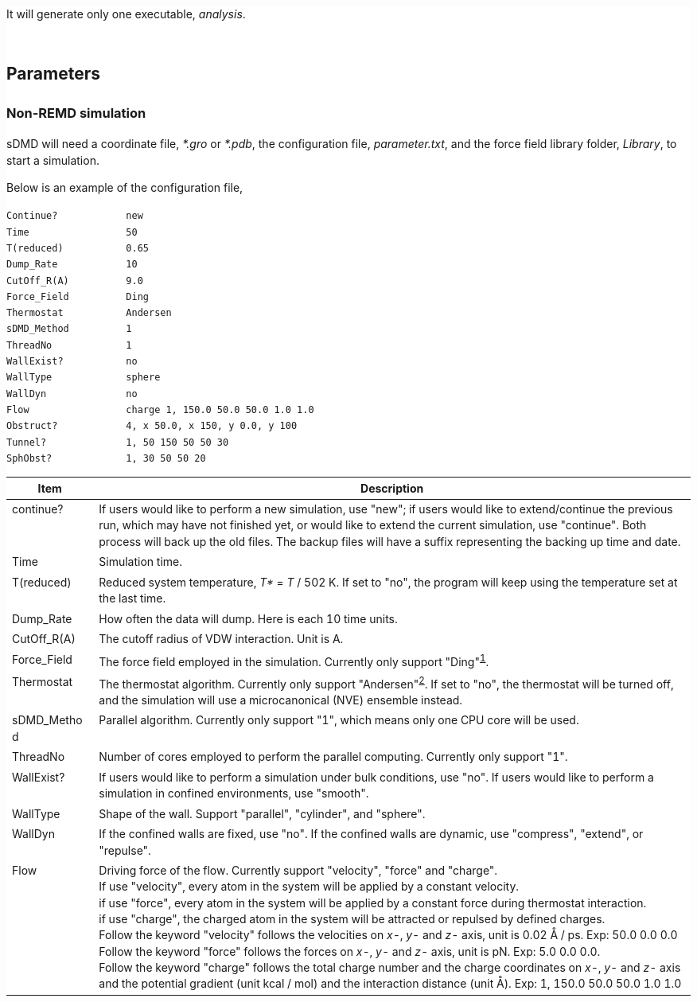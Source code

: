 It will generate only one executable, *analysis*.
<br><br>

**Parameters**
------------------

### **Non-REMD simulation**

sDMD will need a coordinate file, *\*.gro* or *\*.pdb*, the configuration file, *parameter.txt*, and the force field library folder, *Library*, to start a simulation.

Below is an example of the configuration file,

```txt
Continue?            new
Time                 50
T(reduced)           0.65
Dump_Rate            10
CutOff_R(A)          9.0
Force_Field          Ding
Thermostat           Andersen
sDMD_Method          1
ThreadNo             1
WallExist?           no
WallType             sphere
WallDyn              no
Flow                 charge 1, 150.0 50.0 50.0 1.0 1.0
Obstruct?            4, x 50.0, x 150, y 0.0, y 100
Tunnel?              1, 50 150 50 50 30
SphObst?             1, 30 50 50 20
```

**Item**        | **Description**
--------------- | ----------------
continue?       | If users would like to perform a new simulation, use "new"; if users would like to extend/continue the previous <br>run, which may have not finished yet, or would like to extend the current simulation, use "continue". Both <br>process will back up the old files. The backup files will have a suffix representing the backing up time and date.
Time            | Simulation time.
T(reduced)      | Reduced system temperature, *T\** = *T* / 502 K. If set to "no", the program will keep using the temperature set at <br>the last time.
Dump\_Rate      | How often the data will dump. Here is each 10 time units.
CutOff\_R(A)    | The cutoff radius of VDW interaction. Unit is A.
Force\_Field    | The force field employed in the simulation. Currently only support "Ding"<sup id="c51">[1](#c51)</sup>.
Thermostat      | The thermostat algorithm. Currently only support "Andersen"<sup id="c52">[2](#c52)</sup>. If set to "no", the thermostat will be turned off, <br>and the simulation will use a microcanonical (NVE) ensemble instead.
sDMD\_Method    | Parallel algorithm. Currently only support "1", which means only one CPU core will be used.
ThreadNo        | Number of cores employed to perform the parallel computing. Currently only support "1".
WallExist?      | If users would like to perform a simulation under bulk conditions, use "no". If users would like to perform a <br>simulation in confined environments, use "smooth".
WallType        | Shape of the wall. Support "parallel", "cylinder", and "sphere".
WallDyn         | If the confined walls are fixed, use "no". If the confined walls are dynamic, use "compress", "extend", or "repulse".
Flow            | Driving force of the flow. Currently support "velocity", "force" and "charge". <br>If use "velocity", every atom in the system will be applied by a constant velocity. <br>if use "force", every atom in the system will be applied by a constant force during thermostat interaction. <br>if use "charge", the charged atom in the system will be attracted or repulsed by defined charges. <br>Follow the keyword "velocity" follows the velocities on *x-*, *y-* and *z-* axis, unit is 0.02 Å \/ ps. Exp: 50.0 0.0 0.0 <br>Follow the keyword "force" follows the forces on *x-*, *y-* and *z-* axis, unit is pN. Exp: 5.0 0.0 0.0. <br>Follow the keyword "charge" follows the total charge number and the charge coordinates on *x-*, *y-* and *z-* axis <br>and the potential gradient (unit kcal \/ mol) and the interaction distance (unit Å). Exp: 1, 150.0 50.0 50.0 1.0 1.0